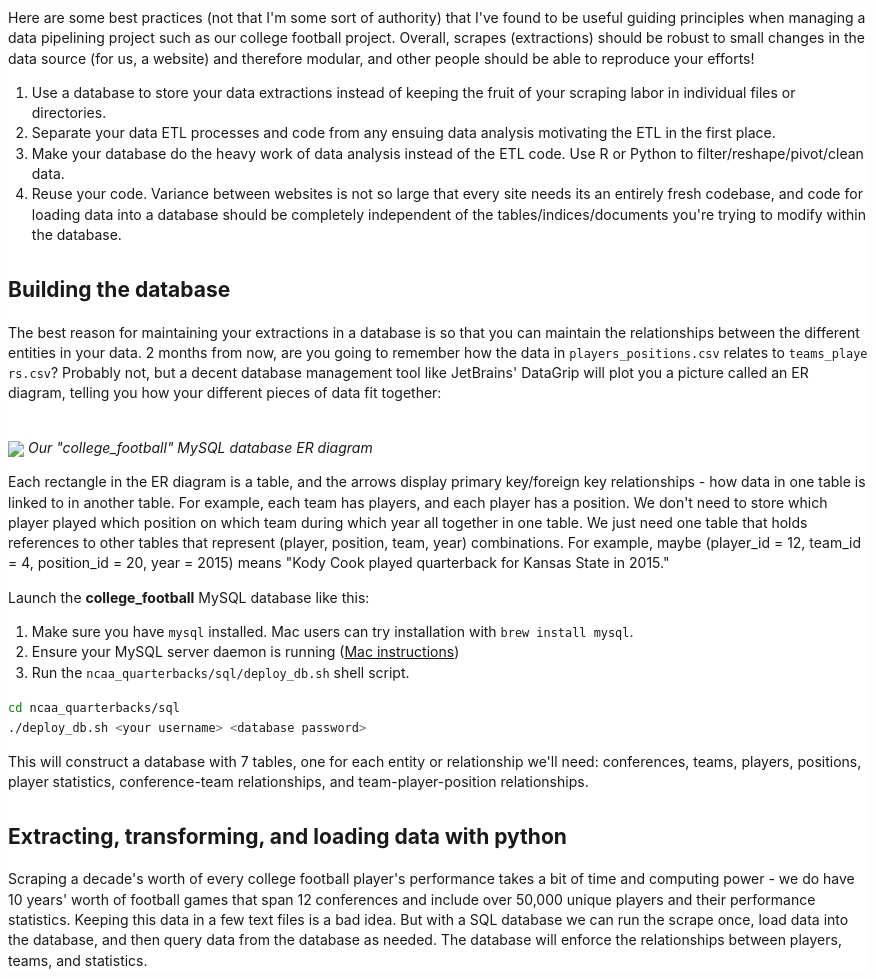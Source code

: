 Here are some best practices (not that I'm some sort of authority) that I've found to be useful guiding principles when managing a data pipelining project such as our college football project. Overall, scrapes (extractions) should be robust to small changes in the data source (for us, a website) and therefore modular, and other people should be able to reproduce your efforts!

1. Use a database to store your data extractions instead of keeping the fruit of your scraping labor in individual files or directories.
2. Separate your data ETL processes and code from any ensuing data analysis motivating the ETL in the first place.
3. Make your database do the heavy work of data analysis instead of the ETL code. Use R or Python to filter/reshape/pivot/clean data.
4. Reuse your code. Variance between websites is not so large that every site needs its an entirely fresh codebase, and code for loading data into a database should be completely independent of the tables/indices/documents you're trying to modify within the database.


## Building the database

The best reason for maintaining your extractions in a database is so that you can maintain the relationships between the different entities in your data. 2 months from now, are you going to remember how the data in `players_positions.csv` relates to `teams_players.csv`? Probably not, but a decent database management tool like JetBrains' DataGrip will plot you a picture called an ER diagram, telling you how your different pieces of data fit together:

<br/>
<img align="center" src="https://github.com/ffineis/ncaa_quarterbacks/raw/master/etc/college_football_db.png">
<em>Our "college_football" MySQL database ER diagram</em>
<br/>

Each rectangle in the ER diagram is a table, and the arrows display primary key/foreign key relationships - how data in one table is linked to in another table. For example, each team has players, and each player has a position. We don't need to store which player played which position on which team during which year all together in one table. We just need one table that holds references to other tables that represent (player, position, team, year) combinations. For example, maybe (player_id = 12, team_id = 4, position_id = 20, year = 2015) means "Kody Cook played quarterback for Kansas State in 2015."

Launch the **college_football** MySQL database like this:
1. Make sure you have `mysql` installed. Mac users can try installation with `brew install mysql`.  
2. Ensure your MySQL server daemon is running ([Mac instructions](http://osxdaily.com/2014/11/26/start-stop-mysql-commands-mac-os-x/))
3. Run the `ncaa_quarterbacks/sql/deploy_db.sh` shell script.

```bash
cd ncaa_quarterbacks/sql
./deploy_db.sh <your username> <database password>
```

This will construct a database with 7 tables, one for each entity or relationship we'll need: conferences, teams, players, positions, player statistics, conference-team relationships, and team-player-position relationships.

## Extracting, transforming, and loading data with python
Scraping a decade's worth of every college football player's performance takes a bit of time and computing power - we do have 10 years' worth of football games that span 12 conferences and include over 50,000 unique players and their performance statistics. Keeping this data in a few text files is a bad idea. But with a SQL database we can run the scrape once, load data into the database, and then query data from the database as needed. The database will enforce the relationships between players, teams, and statistics.
